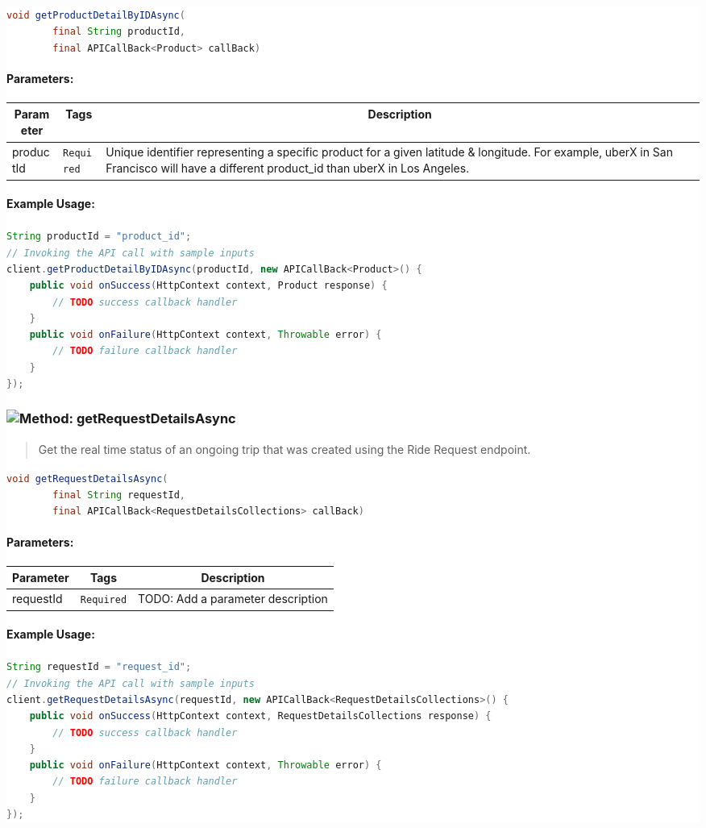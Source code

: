 ```java
void getProductDetailByIDAsync(
        final String productId,
        final APICallBack<Product> callBack)
```

#### Parameters: 

| Parameter | Tags | Description |
|-----------|------|-------------|
| productId |  ``` Required ```  | Unique identifier representing a specific product for a given latitude & longitude. For example, uberX in San Francisco will have a different product_id than uberX in Los Angeles. |



#### Example Usage:
```java
String productId = "product_id";
// Invoking the API call with sample inputs
client.getProductDetailByIDAsync(productId, new APICallBack<Product>() {
    public void onSuccess(HttpContext context, Product response) {
        // TODO success callback handler
    }
    public void onFailure(HttpContext context, Throwable error) {
        // TODO failure callback handler
    }
});

```





### <a name="get_request_details_async"></a>![Method: ](http://apidocs.io/img/method.png "com.uber.api.controllers.APIController.getRequestDetailsAsync") getRequestDetailsAsync

> Get the real time status of an ongoing trip that was created using the Ride Request endpoint.

```java
void getRequestDetailsAsync(
        final String requestId,
        final APICallBack<RequestDetailsCollections> callBack)
```

#### Parameters: 

| Parameter | Tags | Description |
|-----------|------|-------------|
| requestId |  ``` Required ```  | TODO: Add a parameter description |



#### Example Usage:
```java
String requestId = "request_id";
// Invoking the API call with sample inputs
client.getRequestDetailsAsync(requestId, new APICallBack<RequestDetailsCollections>() {
    public void onSuccess(HttpContext context, RequestDetailsCollections response) {
        // TODO success callback handler
    }
    public void onFailure(HttpContext context, Throwable error) {
        // TODO failure callback handler
    }
});

```
